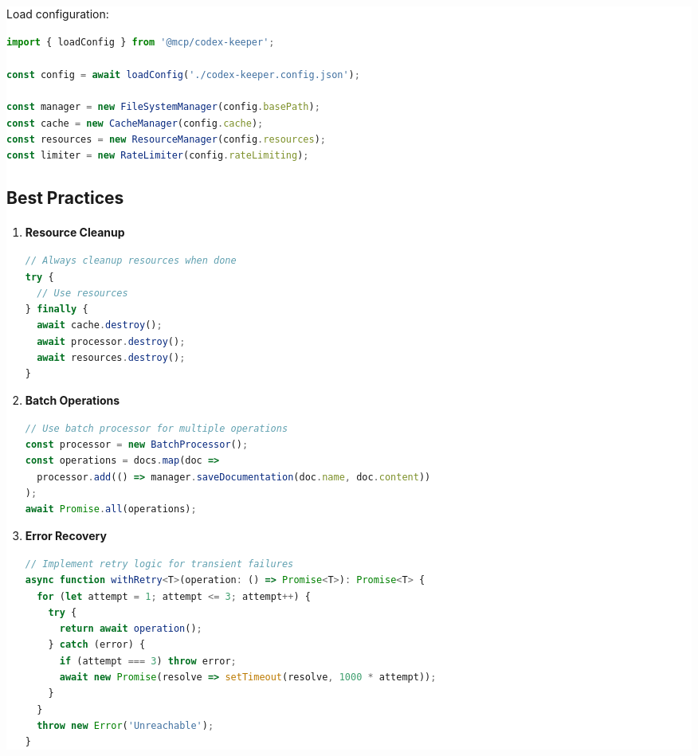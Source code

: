 
Load configuration:

```typescript
import { loadConfig } from '@mcp/codex-keeper';

const config = await loadConfig('./codex-keeper.config.json');

const manager = new FileSystemManager(config.basePath);
const cache = new CacheManager(config.cache);
const resources = new ResourceManager(config.resources);
const limiter = new RateLimiter(config.rateLimiting);
```

## Best Practices

1. **Resource Cleanup**

   ```typescript
   // Always cleanup resources when done
   try {
     // Use resources
   } finally {
     await cache.destroy();
     await processor.destroy();
     await resources.destroy();
   }
   ```

2. **Batch Operations**

   ```typescript
   // Use batch processor for multiple operations
   const processor = new BatchProcessor();
   const operations = docs.map(doc =>
     processor.add(() => manager.saveDocumentation(doc.name, doc.content))
   );
   await Promise.all(operations);
   ```

3. **Error Recovery**

   ```typescript
   // Implement retry logic for transient failures
   async function withRetry<T>(operation: () => Promise<T>): Promise<T> {
     for (let attempt = 1; attempt <= 3; attempt++) {
       try {
         return await operation();
       } catch (error) {
         if (attempt === 3) throw error;
         await new Promise(resolve => setTimeout(resolve, 1000 * attempt));
       }
     }
     throw new Error('Unreachable');
   }
   ```
